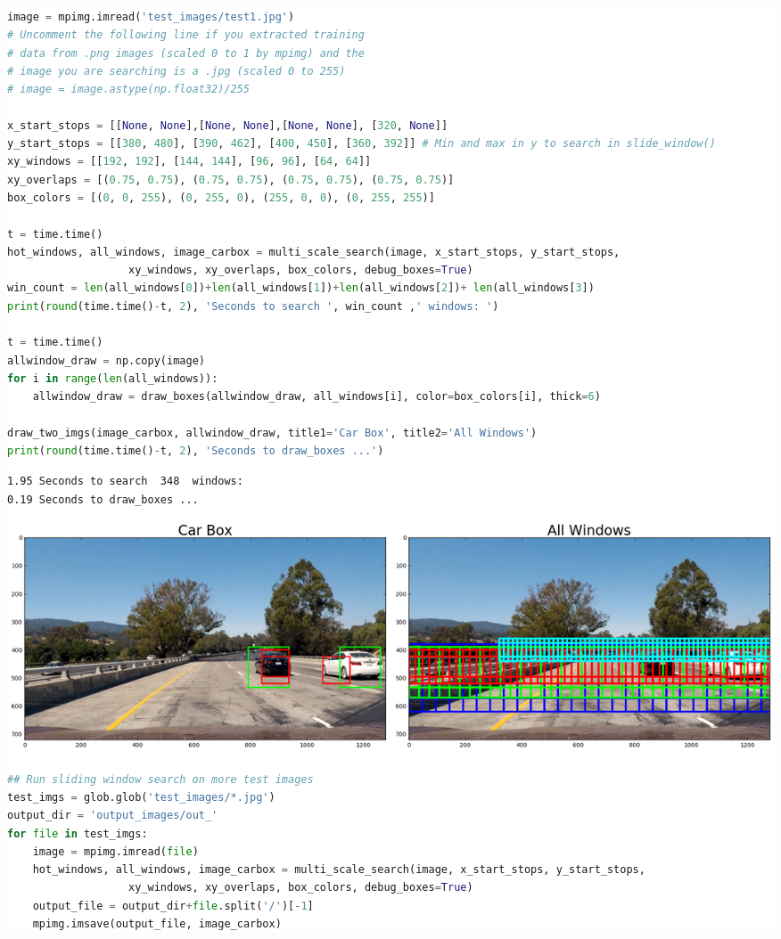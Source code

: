 ```python
image = mpimg.imread('test_images/test1.jpg')
# Uncomment the following line if you extracted training
# data from .png images (scaled 0 to 1 by mpimg) and the
# image you are searching is a .jpg (scaled 0 to 255)
# image = image.astype(np.float32)/255

x_start_stops = [[None, None],[None, None],[None, None], [320, None]]
y_start_stops = [[380, 480], [390, 462], [400, 450], [360, 392]] # Min and max in y to search in slide_window()
xy_windows = [[192, 192], [144, 144], [96, 96], [64, 64]]
xy_overlaps = [(0.75, 0.75), (0.75, 0.75), (0.75, 0.75), (0.75, 0.75)]
box_colors = [(0, 0, 255), (0, 255, 0), (255, 0, 0), (0, 255, 255)]

t = time.time()
hot_windows, all_windows, image_carbox = multi_scale_search(image, x_start_stops, y_start_stops, 
                   xy_windows, xy_overlaps, box_colors, debug_boxes=True)
win_count = len(all_windows[0])+len(all_windows[1])+len(all_windows[2])+ len(all_windows[3])
print(round(time.time()-t, 2), 'Seconds to search ', win_count ,' windows: ')

t = time.time()
allwindow_draw = np.copy(image)
for i in range(len(all_windows)):
    allwindow_draw = draw_boxes(allwindow_draw, all_windows[i], color=box_colors[i], thick=6)                    

draw_two_imgs(image_carbox, allwindow_draw, title1='Car Box', title2='All Windows')
print(round(time.time()-t, 2), 'Seconds to draw_boxes ...')
```

    1.95 Seconds to search  348  windows: 
    0.19 Seconds to draw_boxes ...



![png](output_images/output_11_1.png)



```python
## Run sliding window search on more test images
test_imgs = glob.glob('test_images/*.jpg')
output_dir = 'output_images/out_'
for file in test_imgs:
    image = mpimg.imread(file)
    hot_windows, all_windows, image_carbox = multi_scale_search(image, x_start_stops, y_start_stops, 
                   xy_windows, xy_overlaps, box_colors, debug_boxes=True)
    output_file = output_dir+file.split('/')[-1]
    mpimg.imsave(output_file, image_carbox)


```

